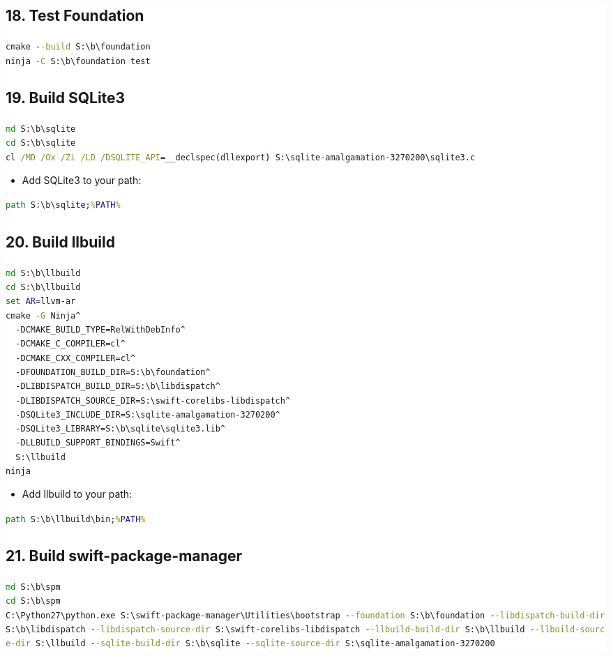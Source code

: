 ## 18. Test Foundation

```cmd
cmake --build S:\b\foundation
ninja -C S:\b\foundation test 
```

## 19. Build SQLite3

```cmd
md S:\b\sqlite
cd S:\b\sqlite
cl /MD /Ox /Zi /LD /DSQLITE_API=__declspec(dllexport) S:\sqlite-amalgamation-3270200\sqlite3.c
```

 - Add SQLite3 to your path:
```cmd
path S:\b\sqlite;%PATH%
```

## 20. Build llbuild

```cmd
md S:\b\llbuild
cd S:\b\llbuild
set AR=llvm-ar
cmake -G Ninja^
  -DCMAKE_BUILD_TYPE=RelWithDebInfo^
  -DCMAKE_C_COMPILER=cl^
  -DCMAKE_CXX_COMPILER=cl^
  -DFOUNDATION_BUILD_DIR=S:\b\foundation^
  -DLIBDISPATCH_BUILD_DIR=S:\b\libdispatch^
  -DLIBDISPATCH_SOURCE_DIR=S:\swift-corelibs-libdispatch^
  -DSQLite3_INCLUDE_DIR=S:\sqlite-amalgamation-3270200^
  -DSQLite3_LIBRARY=S:\b\sqlite\sqlite3.lib^
  -DLLBUILD_SUPPORT_BINDINGS=Swift^
  S:\llbuild
ninja
```

 - Add llbuild to your path:
```cmd
path S:\b\llbuild\bin;%PATH%
```

## 21. Build swift-package-manager

```cmd
md S:\b\spm
cd S:\b\spm
C:\Python27\python.exe S:\swift-package-manager\Utilities\bootstrap --foundation S:\b\foundation --libdispatch-build-dir S:\b\libdispatch --libdispatch-source-dir S:\swift-corelibs-libdispatch --llbuild-build-dir S:\b\llbuild --llbuild-source-dir S:\llbuild --sqlite-build-dir S:\b\sqlite --sqlite-source-dir S:\sqlite-amalgamation-3270200
```
